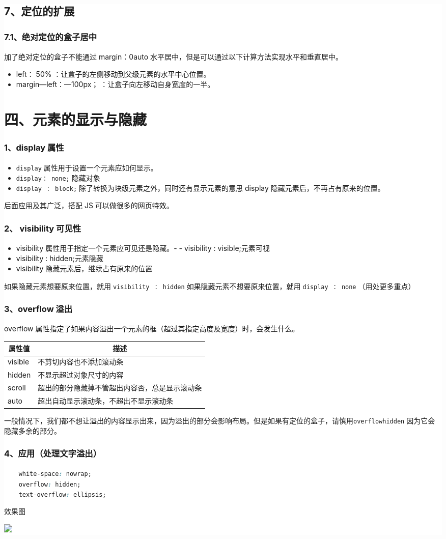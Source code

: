 ## 7、定位的扩展

### 7.1、绝对定位的盒子居中

加了绝对定位的盒子不能通过 margin：0auto 水平居中，但是可以通过以下计算方法实现水平和垂直居中。

- left： 50% ：让盒子的左侧移动到父级元素的水平中心位置。
- margin—left：—100px； ：让盒子向左移动自身宽度的一半。

# 四、元素的显示与隐藏

### 1、display 属性

- `display` 属性用于设置一个元素应如何显示。
- `display： none;` 隐藏对象
- `display ： block;` 除了转换为块级元素之外，同时还有显示元素的意思 display 隐藏元素后，不再占有原来的位置。

后面应用及其广泛，搭配 JS 可以做很多的网页特效。

### 2、 visibility 可见性

- visibility 属性用于指定一个元素应可见还是隐藏。- - visibility : visible;元素可视
- visibility : hidden;元素隐藏
- visibility 隐藏元素后，继续占有原来的位置

如果隐藏元素想要原来位置，就用 `visibility ： hidden` 如果隐藏元素不想要原来位置，就用 `display ： none` （用处更多重点）

### 3、overflow 溢出

overflow 属性指定了如果内容溢出一个元素的框（超过其指定高度及宽度）时，会发生什么。

| 属性值  | 描述                                           |
| ------- | ---------------------------------------------- |
| visible | 不剪切内容也不添加滚动条                       |
| hidden  | 不显示超过对象尺寸的内容                       |
| scroll  | 超出的部分隐藏掉不管超出内容否，总是显示滚动条 |
| auto    | 超出自动显示滚动条，不超出不显示滚动条         |

一般情况下，我们都不想让溢出的内容显示出来，因为溢出的部分会影响布局。但是如果有定位的盒子，请慎用`overflowhidden` 因为它会隐藏多余的部分。

### 4、应用（处理文字溢出）

```css
	white-space: nowrap;
	overflow: hidden;
	text-overflow: ellipsis;
```

效果图

![](C:\Users\lsy\AppData\Roaming\Typora\typora-user-images\image-20230204163816204.png)
